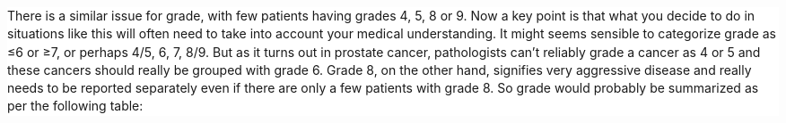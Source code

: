 There is a similar issue for grade, with few patients having grades 4, 5, 8 or 9. Now a key point is that what you decide to do in situations like this will often need to take into account your medical understanding. It might seems sensible to categorize grade as ≤6 or ≥7, or perhaps 4/5, 6, 7, 8/9. But as it turns out in prostate cancer, pathologists can’t reliably grade a cancer as 4 or 5 and these cancers should really be grouped with grade 6. Grade 8, on the other hand, signifies very aggressive disease and really needs to be reported separately even if there are only a few patients with grade 8. So grade would probably be summarized as per the following table:

<style>html {
  font-family: -apple-system, BlinkMacSystemFont, 'Segoe UI', Roboto, Oxygen, Ubuntu, Cantarell, 'Helvetica Neue', 'Fira Sans', 'Droid Sans', Arial, sans-serif;
}

#qzjvxzfwte .gt_table {
  display: table;
  border-collapse: collapse;
  margin-left: auto;
  margin-right: auto;
  color: #333333;
  font-size: 16px;
  background-color: #FFFFFF;
  width: auto;
  border-top-style: solid;
  border-top-width: 2px;
  border-top-color: #A8A8A8;
  border-right-style: none;
  border-right-width: 2px;
  border-right-color: #D3D3D3;
  border-bottom-style: solid;
  border-bottom-width: 2px;
  border-bottom-color: #A8A8A8;
  border-left-style: none;
  border-left-width: 2px;
  border-left-color: #D3D3D3;
}

#qzjvxzfwte .gt_heading {
  background-color: #FFFFFF;
  text-align: center;
  border-bottom-color: #FFFFFF;
  border-left-style: none;
  border-left-width: 1px;
  border-left-color: #D3D3D3;
  border-right-style: none;
  border-right-width: 1px;
  border-right-color: #D3D3D3;
}

#qzjvxzfwte .gt_title {
  color: #333333;
  font-size: 125%;
  font-weight: initial;
  padding-top: 4px;
  padding-bottom: 4px;
  border-bottom-color: #FFFFFF;
  border-bottom-width: 0;
}
